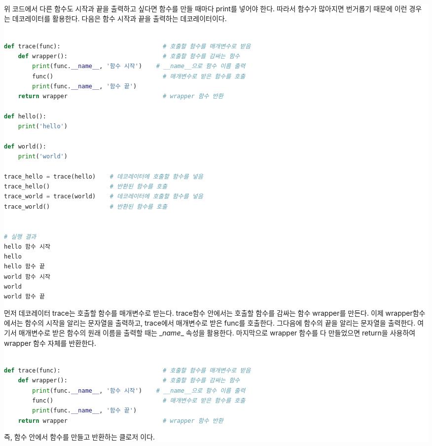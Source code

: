 ~~~python

~~~

위 코드에서 다른 함수도 시작과 끝을 출력하고 싶다면 함수를 만들 때마다 print를 넣어야 한다. 따라서 함수가 많아지면 번거롭기 때문에 이런 경우는 데코레이터를 활용한다. 다음은 함수 시작과 끝을 출력하는 데코레이터이다.

~~~python

def trace(func):                             # 호출할 함수를 매개변수로 받음
    def wrapper():                           # 호출할 함수를 감싸는 함수
        print(func.__name__, '함수 시작')    # __name__으로 함수 이름 출력
        func()                               # 매개변수로 받은 함수를 호출
        print(func.__name__, '함수 끝')
    return wrapper                           # wrapper 함수 반환
 
def hello():
    print('hello')
 
def world():
    print('world')
 
trace_hello = trace(hello)    # 데코레이터에 호출할 함수를 넣음
trace_hello()                 # 반환된 함수를 호출
trace_world = trace(world)    # 데코레이터에 호출할 함수를 넣음
trace_world()                 # 반환된 함수를 호출


# 실행 결과
hello 함수 시작
hello
hello 함수 끝
world 함수 시작
world
world 함수 끝

~~~

먼저 데코레이터 trace는 호출할 함수를 매개변수로 받는다. trace함수 안에서는 호출할 함수를 감싸는 함수 wrapper를 만든다. 이제 wrapper함수 에서는 함수의 시작을 알리는 문자열을 출력하고, trace에서 매개변수로 받은 func를 호출한다. 그다음에 함수의 끝을 알리는 문자열을 출력한다. 여기서 매개변수로 받은 함수의 원래 이름을 출력할 때는 \__name__ 속성을 활용한다. 마지막으로 wrapper 함수를 다 만들었으면 return을 사용하여 wrapper 함수 자체를 반환한다.

~~~python

def trace(func):                             # 호출할 함수를 매개변수로 받음
    def wrapper():                           # 호출할 함수를 감싸는 함수
        print(func.__name__, '함수 시작')    # __name__으로 함수 이름 출력
        func()                               # 매개변수로 받은 함수를 호출
        print(func.__name__, '함수 끝')
    return wrapper                           # wrapper 함수 반환

~~~

즉, 함수 안에서 함수를 만들고 반환하는 클로저 이다. 
